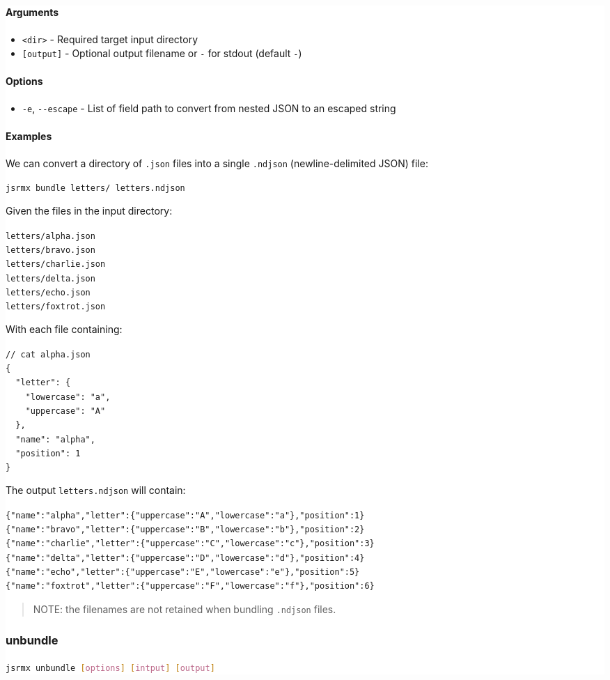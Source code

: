#### Arguments

- `<dir>` - Required target input directory
- `[output]` - Optional output filename or `-` for stdout (default `-`)

#### Options

- `-e`, `--escape` -  List of field path to convert from nested JSON to an escaped string

#### Examples

We can convert a directory of `.json` files into a single `.ndjson` (newline-delimited JSON) file:

```sh
jsrmx bundle letters/ letters.ndjson
```

Given the files in the input directory:

```
letters/alpha.json
letters/bravo.json
letters/charlie.json
letters/delta.json
letters/echo.json
letters/foxtrot.json
```

With each file containing:

```jsonc
// cat alpha.json
{
  "letter": {
    "lowercase": "a",
    "uppercase": "A"
  },
  "name": "alpha",
  "position": 1
}
```

The output `letters.ndjson` will contain:

```jsonc
{"name":"alpha","letter":{"uppercase":"A","lowercase":"a"},"position":1}
{"name":"bravo","letter":{"uppercase":"B","lowercase":"b"},"position":2}
{"name":"charlie","letter":{"uppercase":"C","lowercase":"c"},"position":3}
{"name":"delta","letter":{"uppercase":"D","lowercase":"d"},"position":4}
{"name":"echo","letter":{"uppercase":"E","lowercase":"e"},"position":5}
{"name":"foxtrot","letter":{"uppercase":"F","lowercase":"f"},"position":6}
```

> NOTE: the filenames are not retained when bundling `.ndjson` files.

### unbundle

```sh
jsrmx unbundle [options] [intput] [output]
```
